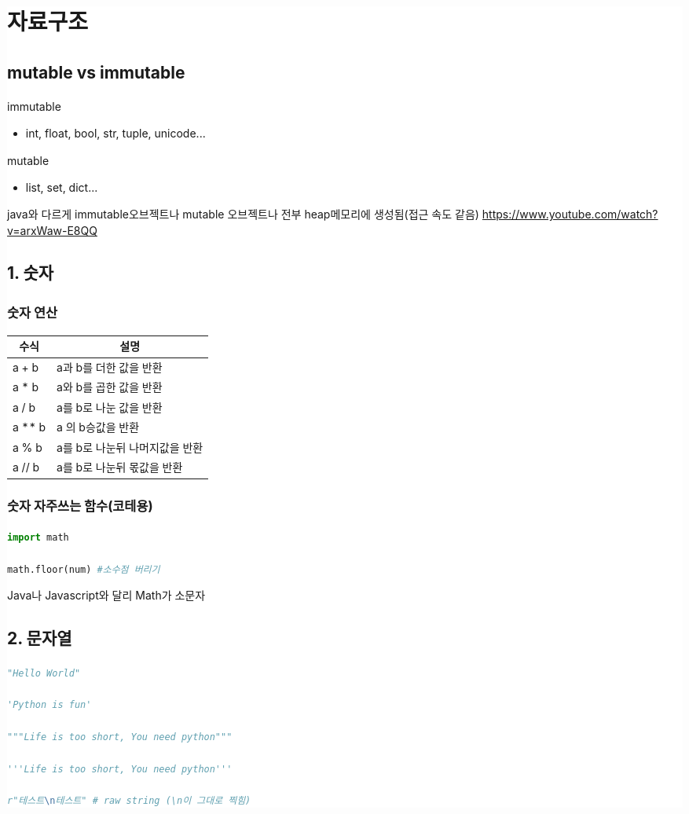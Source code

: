 # 자료구조

## mutable vs immutable
immutable 
- int, float, bool, str, tuple, unicode...

mutable
- list, set, dict...

java와 다르게 immutable오브젝트나 mutable 오브젝트나 전부 heap메모리에 생성됨(접근 속도 같음)
https://www.youtube.com/watch?v=arxWaw-E8QQ
## 1. 숫자

### 숫자 연산

| 수식 | 설명 |
| --- | --- |
| a + b | a과 b를 더한 값을 반환 |
| a * b | a와 b를 곱한 값을 반환 |
| a / b | a를 b로 나눈 값을 반환 |
| a ** b | a 의 b승값을 반환 |
| a % b | a를 b로 나눈뒤 나머지값을 반환 |
| a // b | a를 b로 나눈뒤 몫값을 반환 |

### 숫자 자주쓰는 함수(코테용)
```python
import math

math.floor(num) #소수점 버리기
```
Java나 Javascript와 달리 Math가 소문자


## 2. 문자열

```python
"Hello World"

'Python is fun'

"""Life is too short, You need python"""

'''Life is too short, You need python'''

r"테스트\n테스트" # raw string (\n이 그대로 찍힘)
```
